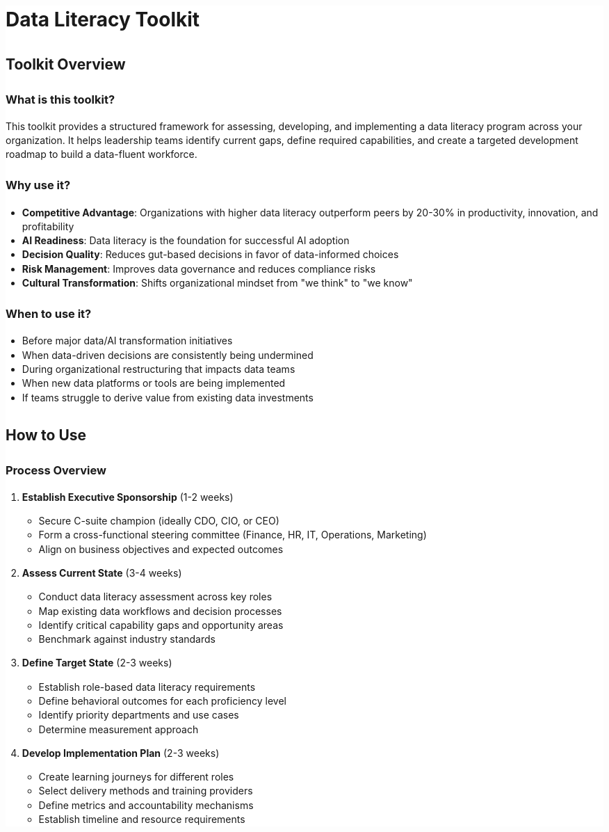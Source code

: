 # Data Literacy Toolkit

## Toolkit Overview

### What is this toolkit?
This toolkit provides a structured framework for assessing, developing, and implementing a data literacy program across your organization. It helps leadership teams identify current gaps, define required capabilities, and create a targeted development roadmap to build a data-fluent workforce.

### Why use it?
- **Competitive Advantage**: Organizations with higher data literacy outperform peers by 20-30% in productivity, innovation, and profitability
- **AI Readiness**: Data literacy is the foundation for successful AI adoption
- **Decision Quality**: Reduces gut-based decisions in favor of data-informed choices
- **Risk Management**: Improves data governance and reduces compliance risks
- **Cultural Transformation**: Shifts organizational mindset from "we think" to "we know"

### When to use it?
- Before major data/AI transformation initiatives
- When data-driven decisions are consistently being undermined
- During organizational restructuring that impacts data teams
- When new data platforms or tools are being implemented
- If teams struggle to derive value from existing data investments

## How to Use

### Process Overview

1. **Establish Executive Sponsorship** (1-2 weeks)
   - Secure C-suite champion (ideally CDO, CIO, or CEO)
   - Form a cross-functional steering committee (Finance, HR, IT, Operations, Marketing)
   - Align on business objectives and expected outcomes

2. **Assess Current State** (3-4 weeks)
   - Conduct data literacy assessment across key roles
   - Map existing data workflows and decision processes
   - Identify critical capability gaps and opportunity areas
   - Benchmark against industry standards

3. **Define Target State** (2-3 weeks)
   - Establish role-based data literacy requirements
   - Define behavioral outcomes for each proficiency level
   - Identify priority departments and use cases
   - Determine measurement approach

4. **Develop Implementation Plan** (2-3 weeks)
   - Create learning journeys for different roles
   - Select delivery methods and training providers
   - Define metrics and accountability mechanisms
   - Establish timeline and resource requirements

